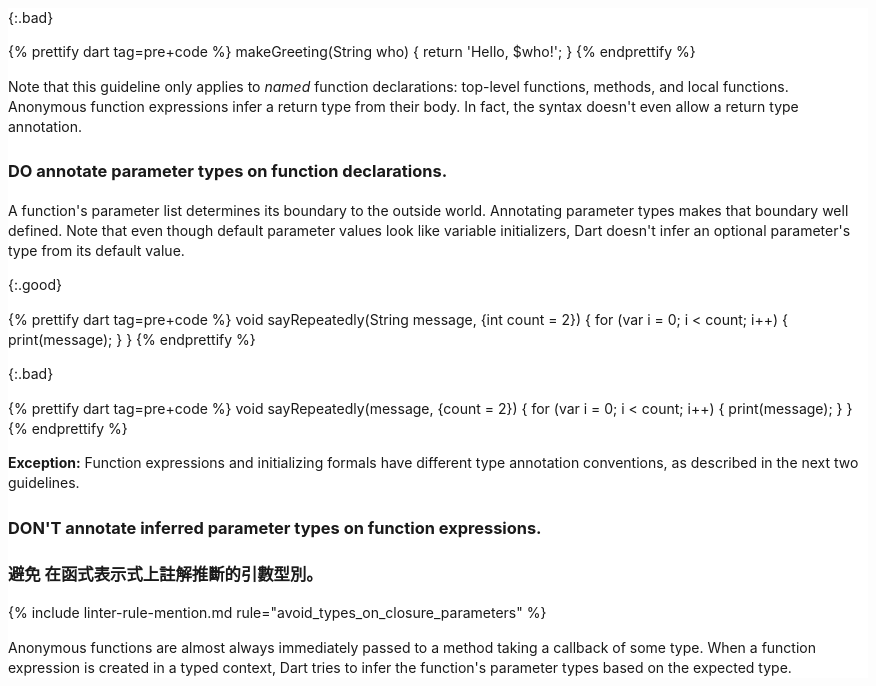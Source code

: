 {:.bad}
<?code-excerpt "design_bad.dart (annotate-return-types)"?>
{% prettify dart tag=pre+code %}
makeGreeting(String who) {
  return 'Hello, $who!';
}
{% endprettify %}

Note that this guideline only applies to *named* function declarations:
top-level functions, methods, and local functions. Anonymous function
expressions infer a return type from their body. In fact, the syntax doesn't
even allow a return type annotation.

### DO annotate parameter types on function declarations.

A function's parameter list determines its boundary to the outside world.
Annotating parameter types makes that boundary well defined.
Note that even though default parameter values look like variable initializers,
Dart doesn't infer an optional parameter's type from its default value.

{:.good}
<?code-excerpt "design_good.dart (annotate-parameters)"?>
{% prettify dart tag=pre+code %}
void sayRepeatedly(String message, {int count = 2}) {
  for (var i = 0; i < count; i++) {
    print(message);
  }
}
{% endprettify %}

{:.bad}
<?code-excerpt "design_bad.dart (annotate-parameters)" replace="/\(count as num\)/count/g"?>
{% prettify dart tag=pre+code %}
void sayRepeatedly(message, {count = 2}) {
  for (var i = 0; i < count; i++) {
    print(message);
  }
}
{% endprettify %}

**Exception:** Function expressions and initializing formals have different type annotation conventions, as described in the next two guidelines.


### DON'T annotate inferred parameter types on function expressions.

### **避免** 在函式表示式上註解推斷的引數型別。

{% include linter-rule-mention.md rule="avoid_types_on_closure_parameters" %}

Anonymous functions are almost always immediately passed to a method taking a
callback of some type.
When a function expression is created in a typed context,
Dart tries to infer the function's parameter types based on the expected type.

